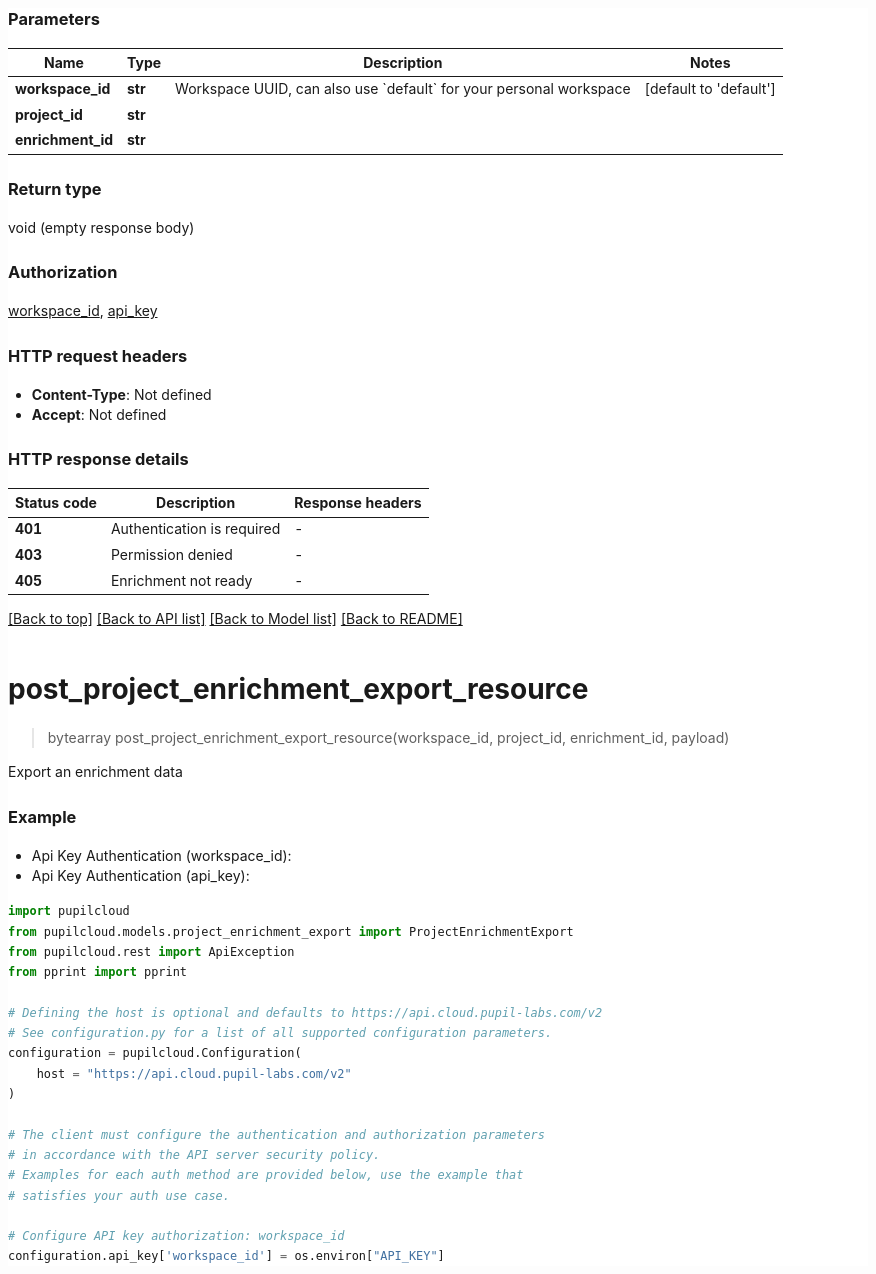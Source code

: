 

### Parameters


Name | Type | Description  | Notes
------------- | ------------- | ------------- | -------------
 **workspace_id** | **str**| Workspace UUID, can also use &#x60;default&#x60; for your personal workspace | [default to &#39;default&#39;]
 **project_id** | **str**|  | 
 **enrichment_id** | **str**|  | 

### Return type

void (empty response body)

### Authorization

[workspace_id](../README.md#workspace_id), [api_key](../README.md#api_key)

### HTTP request headers

 - **Content-Type**: Not defined
 - **Accept**: Not defined

### HTTP response details

| Status code | Description | Response headers |
|-------------|-------------|------------------|
**401** | Authentication is required |  -  |
**403** | Permission denied |  -  |
**405** | Enrichment not ready |  -  |

[[Back to top]](#) [[Back to API list]](../README.md#documentation-for-api-endpoints) [[Back to Model list]](../README.md#documentation-for-models) [[Back to README]](../README.md)

# **post_project_enrichment_export_resource**
> bytearray post_project_enrichment_export_resource(workspace_id, project_id, enrichment_id, payload)

Export an enrichment data

### Example

* Api Key Authentication (workspace_id):
* Api Key Authentication (api_key):

```python
import pupilcloud
from pupilcloud.models.project_enrichment_export import ProjectEnrichmentExport
from pupilcloud.rest import ApiException
from pprint import pprint

# Defining the host is optional and defaults to https://api.cloud.pupil-labs.com/v2
# See configuration.py for a list of all supported configuration parameters.
configuration = pupilcloud.Configuration(
    host = "https://api.cloud.pupil-labs.com/v2"
)

# The client must configure the authentication and authorization parameters
# in accordance with the API server security policy.
# Examples for each auth method are provided below, use the example that
# satisfies your auth use case.

# Configure API key authorization: workspace_id
configuration.api_key['workspace_id'] = os.environ["API_KEY"]
```